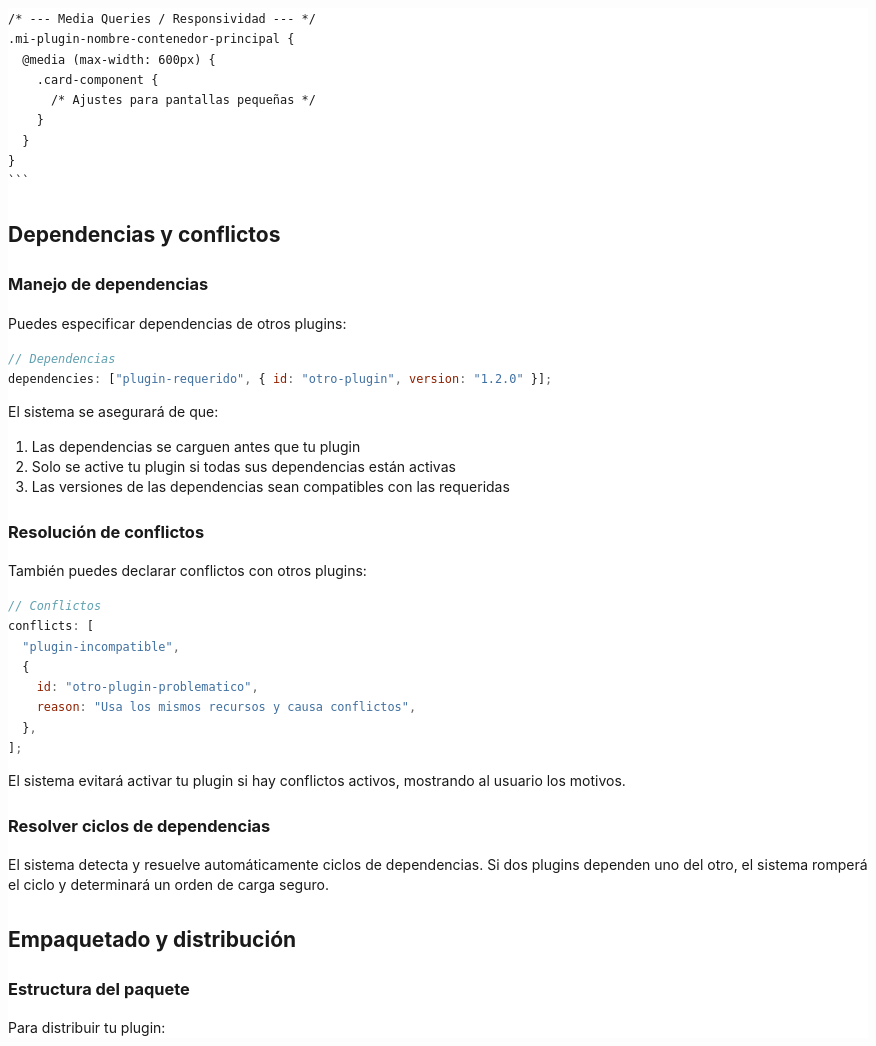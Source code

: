     /* --- Media Queries / Responsividad --- */
    .mi-plugin-nombre-contenedor-principal {
      @media (max-width: 600px) {
        .card-component {
          /* Ajustes para pantallas pequeñas */
        }
      }
    }
    ```

## Dependencias y conflictos

### Manejo de dependencias

Puedes especificar dependencias de otros plugins:

```javascript
// Dependencias
dependencies: ["plugin-requerido", { id: "otro-plugin", version: "1.2.0" }];
```

El sistema se asegurará de que:

1. Las dependencias se carguen antes que tu plugin
2. Solo se active tu plugin si todas sus dependencias están activas
3. Las versiones de las dependencias sean compatibles con las requeridas

### Resolución de conflictos

También puedes declarar conflictos con otros plugins:

```javascript
// Conflictos
conflicts: [
  "plugin-incompatible",
  {
    id: "otro-plugin-problematico",
    reason: "Usa los mismos recursos y causa conflictos",
  },
];
```

El sistema evitará activar tu plugin si hay conflictos activos, mostrando al usuario los motivos.

### Resolver ciclos de dependencias

El sistema detecta y resuelve automáticamente ciclos de dependencias. Si dos plugins dependen uno del otro, el sistema romperá el ciclo y determinará un orden de carga seguro.

## Empaquetado y distribución

### Estructura del paquete

Para distribuir tu plugin:
